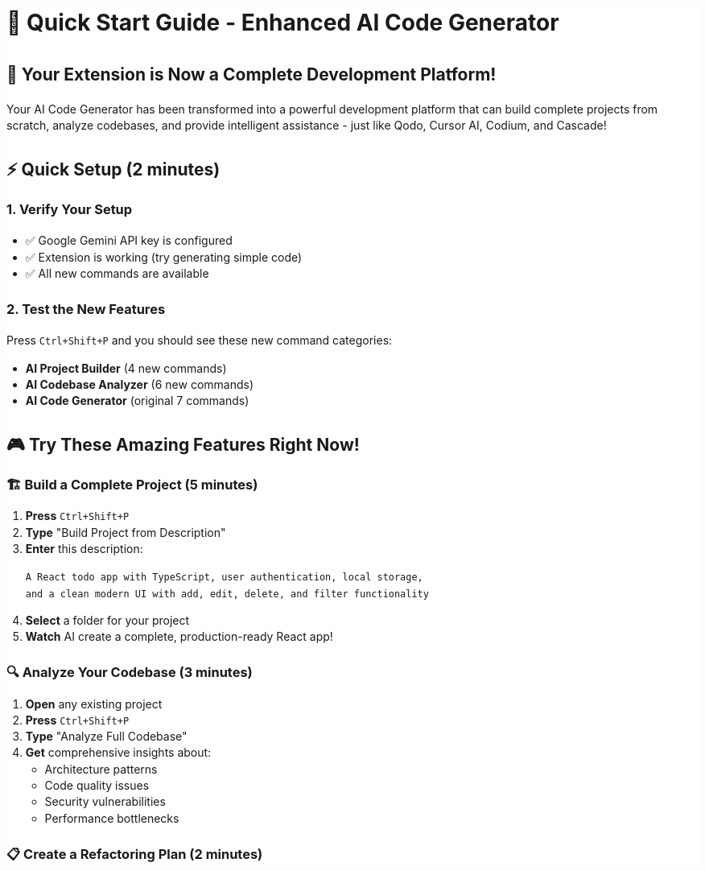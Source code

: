 # 🚀 Quick Start Guide - Enhanced AI Code Generator

## 🎯 Your Extension is Now a Complete Development Platform!

Your AI Code Generator has been transformed into a powerful development platform that can build complete projects from scratch, analyze codebases, and provide intelligent assistance - just like Qodo, Cursor AI, Codium, and Cascade!

## ⚡ Quick Setup (2 minutes)

### 1. Verify Your Setup
- ✅ Google Gemini API key is configured
- ✅ Extension is working (try generating simple code)
- ✅ All new commands are available

### 2. Test the New Features
Press `Ctrl+Shift+P` and you should see these new command categories:
- **AI Project Builder** (4 new commands)
- **AI Codebase Analyzer** (6 new commands)
- **AI Code Generator** (original 7 commands)

## 🎮 Try These Amazing Features Right Now!

### 🏗️ Build a Complete Project (5 minutes)

1. **Press** `Ctrl+Shift+P`
2. **Type** "Build Project from Description"
3. **Enter** this description:
   ```
   A React todo app with TypeScript, user authentication, local storage, 
   and a clean modern UI with add, edit, delete, and filter functionality
   ```
4. **Select** a folder for your project
5. **Watch** AI create a complete, production-ready React app!

### 🔍 Analyze Your Codebase (3 minutes)

1. **Open** any existing project
2. **Press** `Ctrl+Shift+P`
3. **Type** "Analyze Full Codebase"
4. **Get** comprehensive insights about:
   - Architecture patterns
   - Code quality issues
   - Security vulnerabilities
   - Performance bottlenecks

### 📋 Create a Refactoring Plan (2 minutes)
